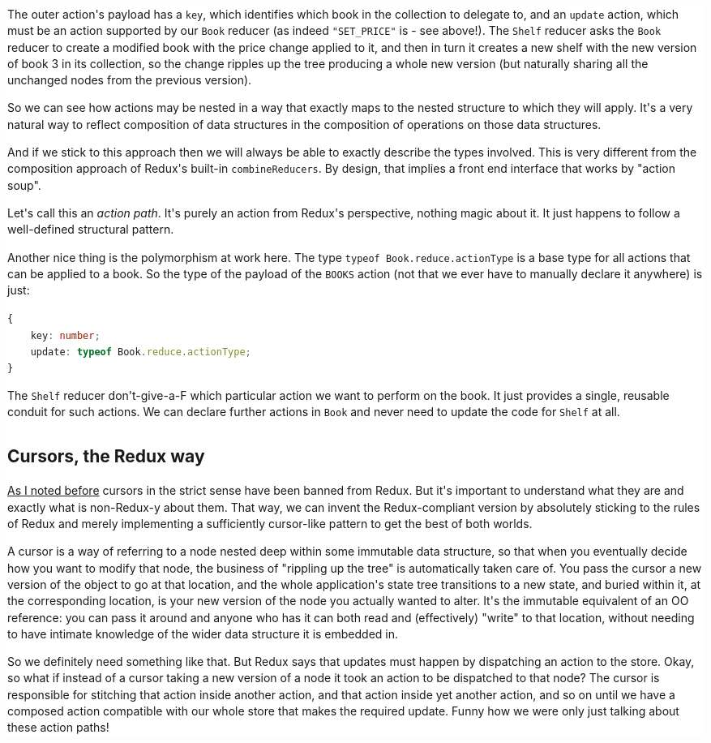 The outer action's payload has a `key`, which identifies which book in the collection to delegate to, and an `update` action, which must be an action supported by our `Book` reducer (as indeed `"SET_PRICE"` is - see above!). The `Shelf` reducer asks the `Book` reducer to create a modified book with the price change applied to it, and then in turn it creates a new shelf with the new version of book 3 in its collection, so the change ripples up the tree producing a whole new version (but naturally sharing all the unchanged nodes from the previous version).

So we can see how actions may be nested in a way that exactly maps to the nested structure to which they will apply. It's a very natural way to reflect composition of data structures in the composition of operations on those data structures.

And if we stick to this approach then we will always be able to exactly describe the types involved. This is very different from the composition approach of Redux's built-in `combineReducers`. By design, that implies a front end interface that works by "action soup".

Let's call this an _action path_. It's purely an action from Redux's perspective, nothing magic about it. It just happens to follow a well-defined structural pattern.

Another nice thing is the polymorphism at work here. The type `typeof Book.reduce.actionType` is a base type for all actions that can be applied to a book. So the type of the payload of the `BOOKS` action (not that we ever have to manually declare it anywhere) is just:

```ts
{
    key: number;
    update: typeof Book.reduce.actionType;
}
```

The `Shelf` reducer don't-give-a-F which particular action we want to perform on the book. It just provides a single, reusable conduit for such actions. We can declare further actions in `Book` and never need to update the code for `Shelf` at all.

## Cursors, the Redux way

[As I noted before](../Good-Redux) cursors in the strict sense have been banned from Redux. But it's important to understand what they are and exactly what is non-Redux-y about them. That way, we can invent the Redux-compliant version by absolutely sticking to the rules of Redux and merely implementing a sufficiently cursor-like pattern to get the best of both worlds.

A cursor is a way of referring to a node nested deep within some immutable data structure, so that when you eventually decide how you want to modify that node, the business of "rippling up the tree" is automatically taken care of. You pass the cursor a new version of the object to go at that location, and the whole application's state tree transitions to a new state, and buried within it, at the corresponding location, is your new version of the node you actually wanted to alter. It's the immutable equivalent of an OO reference: you can pass it around and anyone who has it can both read and (effectively) "write" to that location, without needing to have intimate knowledge of the wider data structure it is embedded in.

So we definitely need something like that. But Redux says that updates must happen by dispatching an action to the store. Okay, so what if instead of a cursor taking a new version of a node it took an action to be dispatched to that node? The cursor is responsible for stitching that action inside another action, and that action inside yet another action, and so on until we have a composed action compatible with our whole store that makes the required update. Funny how we were only just talking about these action paths!
